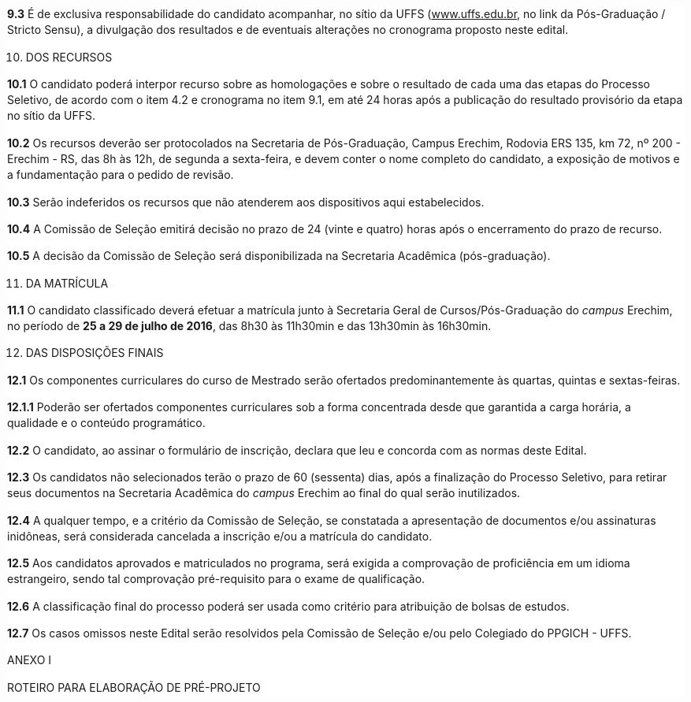  **9.3** É de exclusiva responsabilidade do candidato acompanhar, no sítio da UFFS (www.uffs.edu.br, no link da Pós-Graduação / Stricto Sensu), a divulgação dos resultados e de eventuais alterações no cronograma proposto neste edital.

 10. DOS RECURSOS

 **10.1** O candidato poderá interpor recurso sobre as homologações e sobre o resultado de cada uma das etapas do Processo Seletivo, de acordo com o item 4.2 e cronograma no item 9.1, em até 24 horas após a publicação do resultado provisório da etapa no sítio da UFFS.

 **10.2** Os recursos deverão ser protocolados na Secretaria de Pós-Graduação, Campus Erechim, Rodovia ERS 135, km 72, nº 200 - Erechim - RS, das 8h às 12h, de segunda a sexta-feira, e devem conter o nome completo do candidato, a exposição de motivos e a fundamentação para o pedido de revisão.

 **10.3** Serão indeferidos os recursos que não atenderem aos dispositivos aqui estabelecidos.

 **10.4** A Comissão de Seleção emitirá decisão no prazo de 24 (vinte e quatro) horas após o encerramento do prazo de recurso.

 **10.5** A decisão da Comissão de Seleção será disponibilizada na Secretaria Acadêmica (pós-graduação).

 11. DA MATRÍCULA

 **11.1** O candidato classificado deverá efetuar a matrícula junto à Secretaria Geral de Cursos/Pós-Graduação do *campus* Erechim, no período de **25 a 29 de julho de 2016**, das 8h30 às 11h30min e das 13h30min às 16h30min.

 12. DAS DISPOSIÇÕES FINAIS

 **12.1** Os componentes curriculares do curso de Mestrado serão ofertados predominantemente às quartas, quintas e sextas-feiras.

 **12.1.1** Poderão ser ofertados componentes curriculares sob a forma concentrada desde que garantida a carga horária, a qualidade e o conteúdo programático.

 **12.2** O candidato, ao assinar o formulário de inscrição, declara que leu e concorda com as normas deste Edital.

 **12.3** Os candidatos não selecionados terão o prazo de 60 (sessenta) dias, após a finalização do Processo Seletivo, para retirar seus documentos na Secretaria Acadêmica do *campus* Erechim ao final do qual serão inutilizados.

 **12.4** A qualquer tempo, e a critério da Comissão de Seleção, se constatada a apresentação de documentos e/ou assinaturas inidôneas, será considerada cancelada a inscrição e/ou a matrícula do candidato.

 **12.5** Aos candidatos aprovados e matriculados no programa, será exigida a comprovação de proficiência em um idioma estrangeiro, sendo tal comprovação pré-requisito para o exame de qualificação.

 **12.6** A classificação final do processo poderá ser usada como critério para atribuição de bolsas de estudos.

 **12.7** Os casos omissos neste Edital serão resolvidos pela Comissão de Seleção e/ou pelo Colegiado do PPGICH - UFFS.

 ANEXO I

 ROTEIRO PARA ELABORAÇÃO DE PRÉ-PROJETO
